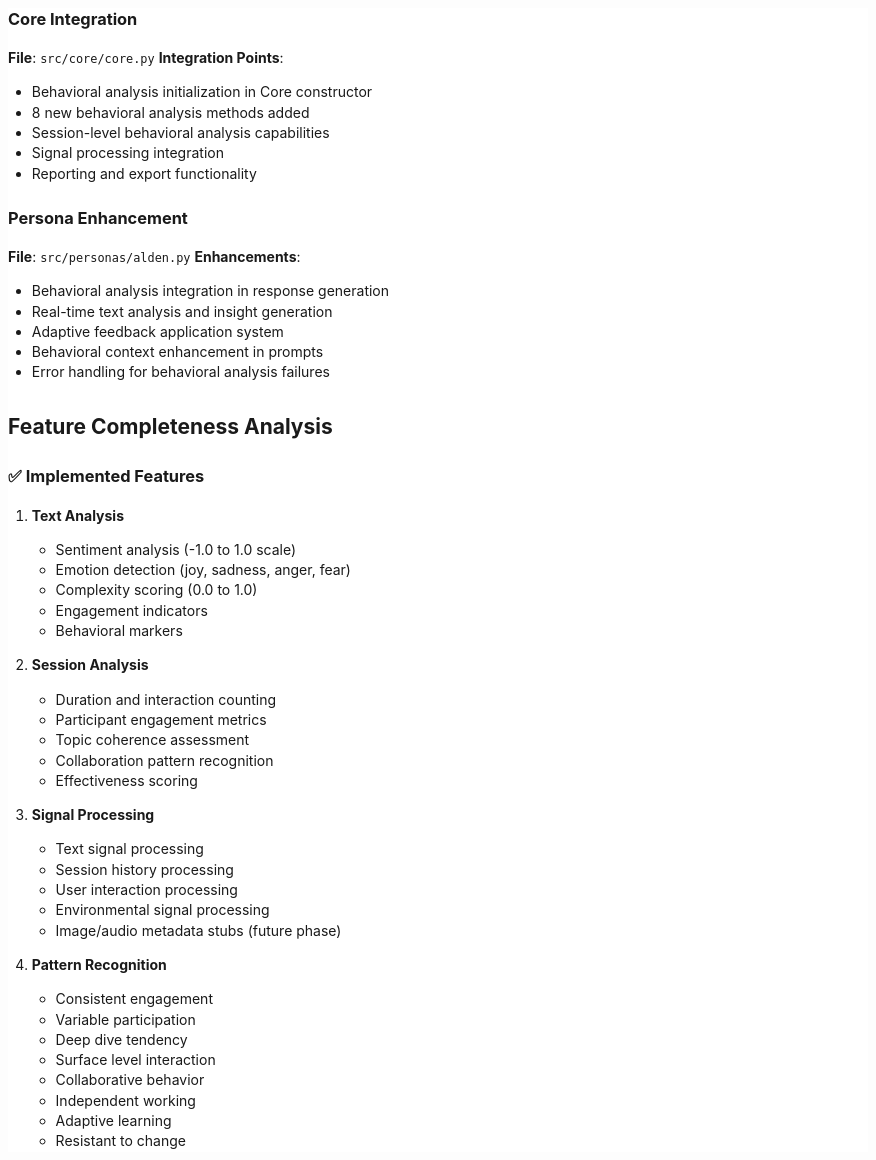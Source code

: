 ### Core Integration

**File**: `src/core/core.py`
**Integration Points**:

- Behavioral analysis initialization in Core constructor
- 8 new behavioral analysis methods added
- Session-level behavioral analysis capabilities
- Signal processing integration
- Reporting and export functionality

### Persona Enhancement

**File**: `src/personas/alden.py`
**Enhancements**:

- Behavioral analysis integration in response generation
- Real-time text analysis and insight generation
- Adaptive feedback application system
- Behavioral context enhancement in prompts
- Error handling for behavioral analysis failures

## Feature Completeness Analysis

### ✅ Implemented Features

1. **Text Analysis**
   - Sentiment analysis (-1.0 to 1.0 scale)
   - Emotion detection (joy, sadness, anger, fear)
   - Complexity scoring (0.0 to 1.0)
   - Engagement indicators
   - Behavioral markers

2. **Session Analysis**
   - Duration and interaction counting
   - Participant engagement metrics
   - Topic coherence assessment
   - Collaboration pattern recognition
   - Effectiveness scoring

3. **Signal Processing**
   - Text signal processing
   - Session history processing
   - User interaction processing
   - Environmental signal processing
   - Image/audio metadata stubs (future phase)

4. **Pattern Recognition**
   - Consistent engagement
   - Variable participation
   - Deep dive tendency
   - Surface level interaction
   - Collaborative behavior
   - Independent working
   - Adaptive learning
   - Resistant to change
